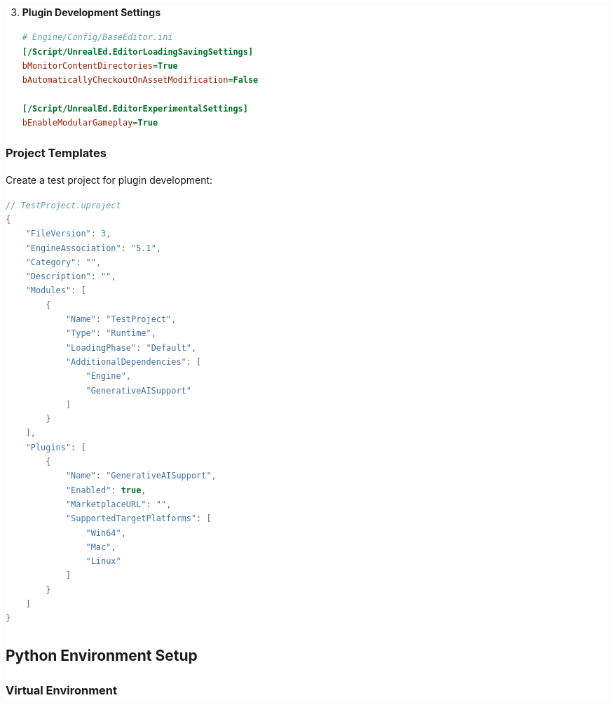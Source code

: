 3. **Plugin Development Settings**
   ```ini
   # Engine/Config/BaseEditor.ini
   [/Script/UnrealEd.EditorLoadingSavingSettings]
   bMonitorContentDirectories=True
   bAutomaticallyCheckoutOnAssetModification=False
   
   [/Script/UnrealEd.EditorExperimentalSettings]
   bEnableModularGameplay=True
   ```

### Project Templates

Create a test project for plugin development:

```cpp
// TestProject.uproject
{
    "FileVersion": 3,
    "EngineAssociation": "5.1",
    "Category": "",
    "Description": "",
    "Modules": [
        {
            "Name": "TestProject",
            "Type": "Runtime",
            "LoadingPhase": "Default",
            "AdditionalDependencies": [
                "Engine",
                "GenerativeAISupport"
            ]
        }
    ],
    "Plugins": [
        {
            "Name": "GenerativeAISupport",
            "Enabled": true,
            "MarketplaceURL": "",
            "SupportedTargetPlatforms": [
                "Win64",
                "Mac",
                "Linux"
            ]
        }
    ]
}
```

## Python Environment Setup

### Virtual Environment
